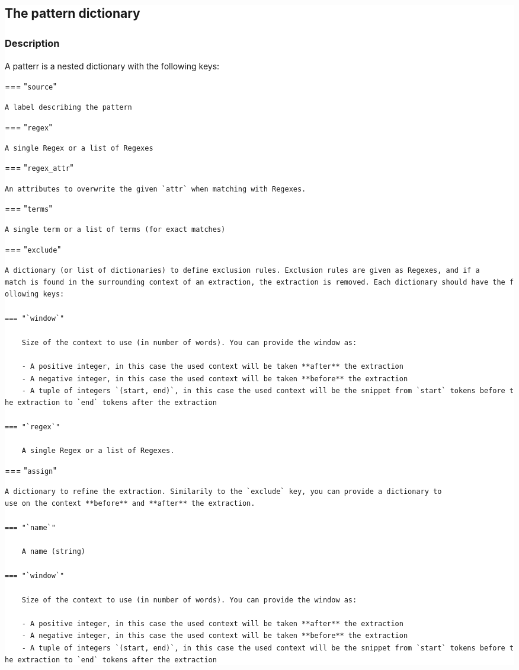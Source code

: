 ## The pattern dictionary

### Description

A patterr is a nested dictionary with the following keys:

=== "`source`"

    A label describing the pattern

=== "`regex`"

    A single Regex or a list of Regexes

=== "`regex_attr`"

    An attributes to overwrite the given `attr` when matching with Regexes.

=== "`terms`"

    A single term or a list of terms (for exact matches)

=== "`exclude`"

    A dictionary (or list of dictionaries) to define exclusion rules. Exclusion rules are given as Regexes, and if a
    match is found in the surrounding context of an extraction, the extraction is removed. Each dictionary should have the following keys:

    === "`window`"

        Size of the context to use (in number of words). You can provide the window as:

        - A positive integer, in this case the used context will be taken **after** the extraction
        - A negative integer, in this case the used context will be taken **before** the extraction
        - A tuple of integers `(start, end)`, in this case the used context will be the snippet from `start` tokens before the extraction to `end` tokens after the extraction

    === "`regex`"

        A single Regex or a list of Regexes.

=== "`assign`"

    A dictionary to refine the extraction. Similarily to the `exclude` key, you can provide a dictionary to
    use on the context **before** and **after** the extraction.

    === "`name`"

        A name (string)

    === "`window`"

        Size of the context to use (in number of words). You can provide the window as:

        - A positive integer, in this case the used context will be taken **after** the extraction
        - A negative integer, in this case the used context will be taken **before** the extraction
        - A tuple of integers `(start, end)`, in this case the used context will be the snippet from `start` tokens before the extraction to `end` tokens after the extraction
